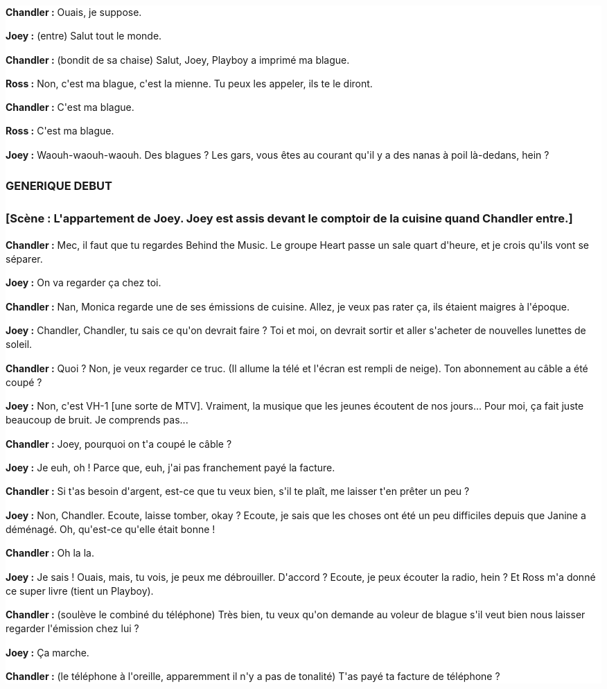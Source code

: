 **Chandler :** Ouais, je suppose.

**Joey :** (entre) Salut tout le monde.

**Chandler :** (bondit de sa chaise) Salut, Joey, Playboy a imprimé ma blague.

**Ross :** Non, c'est ma blague, c'est la mienne. Tu peux les appeler, ils te le diront.

**Chandler :** C'est ma blague.

**Ross :** C'est ma blague.

**Joey :** Waouh-waouh-waouh. Des blagues ? Les gars, vous êtes au courant qu'il y a des nanas à poil là-dedans, hein ?

### GENERIQUE DEBUT

### [Scène : L'appartement de Joey. Joey est assis devant le comptoir de la cuisine quand Chandler entre.]

**Chandler :** Mec, il faut que tu regardes Behind the Music. Le groupe Heart passe un sale quart d'heure, et je crois qu'ils vont se séparer.

**Joey :** On va regarder ça chez toi.

**Chandler :** Nan, Monica regarde une de ses émissions de cuisine. Allez, je veux pas rater ça, ils étaient maigres à l'époque.

**Joey :** Chandler, Chandler, tu sais ce qu'on devrait faire ? Toi et moi, on devrait sortir et aller s'acheter de nouvelles lunettes de soleil.

**Chandler :** Quoi ? Non, je veux regarder ce truc. (Il allume la télé et l'écran est rempli de neige). Ton abonnement au câble a été coupé ?

**Joey :** Non, c'est VH-1 [une sorte de MTV]. Vraiment, la musique que les jeunes écoutent de nos jours... Pour moi, ça fait juste beaucoup de bruit. Je comprends pas...

**Chandler :** Joey, pourquoi on t'a coupé le câble ?

**Joey :** Je euh, oh ! Parce que, euh, j'ai pas franchement payé la facture.

**Chandler :** Si t'as besoin d'argent, est-ce que tu veux bien, s'il te plaît, me laisser t'en prêter un peu ?

**Joey :** Non, Chandler. Ecoute, laisse tomber, okay ? Ecoute, je sais que les choses ont été un peu difficiles depuis que Janine a déménagé. Oh, qu'est-ce qu'elle était bonne !

**Chandler :** Oh la la.

**Joey :** Je sais ! Ouais, mais, tu vois, je peux me débrouiller. D'accord ? Ecoute, je peux écouter la radio, hein ? Et Ross m'a donné ce super livre (tient un Playboy).

**Chandler :** (soulève le combiné du téléphone) Très bien, tu veux qu'on demande au voleur de blague s'il veut bien nous laisser regarder l'émission chez lui ?

**Joey :** Ça marche.

**Chandler :** (le téléphone à l'oreille, apparemment il n'y a pas de tonalité) T'as payé ta facture de téléphone ?

